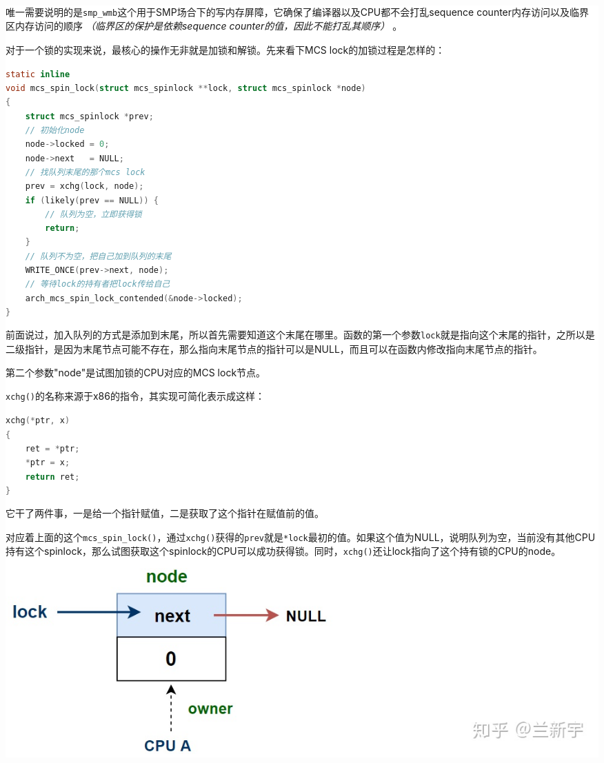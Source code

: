 唯一需要说明的是`smp_wmb`这个用于SMP场合下的写内存屏障，它确保了编译器以及CPU都不会打乱sequence counter内存访问以及临界区内存访问的顺序 *（临界区的保护是依赖sequence counter的值，因此不能打乱其顺序）* 。

对于一个锁的实现来说，最核心的操作无非就是加锁和解锁。先来看下MCS lock的加锁过程是怎样的：

```c
static inline
void mcs_spin_lock(struct mcs_spinlock **lock, struct mcs_spinlock *node)
{
	struct mcs_spinlock *prev;
	// 初始化node
	node->locked = 0;
	node->next   = NULL;
    // 找队列末尾的那个mcs lock
	prev = xchg(lock, node);
	if (likely(prev == NULL)) {
		// 队列为空，立即获得锁
		return;
	}
    // 队列不为空，把自己加到队列的末尾
	WRITE_ONCE(prev->next, node);
	// 等待lock的持有者把lock传给自己
	arch_mcs_spin_lock_contended(&node->locked);
}
```

前面说过，加入队列的方式是添加到末尾，所以首先需要知道这个末尾在哪里。函数的第一个参数`lock`就是指向这个末尾的指针，之所以是二级指针，是因为末尾节点可能不存在，那么指向末尾节点的指针可以是NULL，而且可以在函数内修改指向末尾节点的指针。

第二个参数"node"是试图加锁的CPU对应的MCS lock节点。

`xchg()`的名称来源于x86的指令，其实现可简化表示成这样：

```c
xchg(*ptr, x)
{
	ret = *ptr;
	*ptr = x;
	return ret;
}
```

它干了两件事，一是给一个指针赋值，二是获取了这个指针在赋值前的值。

对应着上面的这个`mcs_spin_lock()`，通过`xchg()`获得的`prev`就是`*lock`最初的值。如果这个值为NULL，说明队列为空，当前没有其他CPU持有这个spinlock，那么试图获取这个spinlock的CPU可以成功获得锁。同时，`xchg()`还让lock指向了这个持有锁的CPU的node。

![img](./7-mcs自旋锁.assets/v2-1b894a0939a70a409994837879f0fb6b_720w.webp)
